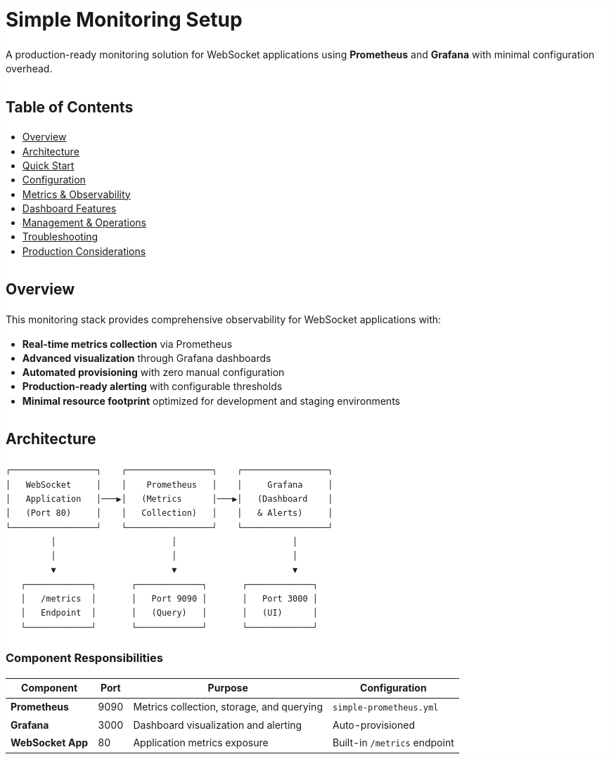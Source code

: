 # Simple Monitoring Setup

A production-ready monitoring solution for WebSocket applications using **Prometheus** and **Grafana** with minimal configuration overhead.

## Table of Contents

- [Overview](#overview)
- [Architecture](#architecture)
- [Quick Start](#quick-start)
- [Configuration](#configuration)
- [Metrics & Observability](#metrics--observability)
- [Dashboard Features](#dashboard-features)
- [Management & Operations](#management--operations)
- [Troubleshooting](#troubleshooting)
- [Production Considerations](#production-considerations)

## Overview

This monitoring stack provides comprehensive observability for WebSocket applications with:

- **Real-time metrics collection** via Prometheus
- **Advanced visualization** through Grafana dashboards
- **Automated provisioning** with zero manual configuration
- **Production-ready alerting** with configurable thresholds
- **Minimal resource footprint** optimized for development and staging environments

## Architecture

```
┌─────────────────┐    ┌─────────────────┐    ┌─────────────────┐
│   WebSocket     │    │    Prometheus   │    │     Grafana     │
│   Application   │───▶│   (Metrics      │───▶│   (Dashboard    │
│   (Port 80)     │    │   Collection)   │    │   & Alerts)     │
└─────────────────┘    └─────────────────┘    └─────────────────┘
         │                       │                       │
         │                       │                       │
         ▼                       ▼                       ▼
   ┌─────────────┐       ┌─────────────┐       ┌─────────────┐
   │   /metrics  │       │   Port 9090 │       │   Port 3000 │
   │   Endpoint  │       │   (Query)   │       │   (UI)      │
   └─────────────┘       └─────────────┘       └─────────────┘
```

### Component Responsibilities

| Component | Port | Purpose | Configuration |
|-----------|------|---------|---------------|
| **Prometheus** | 9090 | Metrics collection, storage, and querying | `simple-prometheus.yml` |
| **Grafana** | 3000 | Dashboard visualization and alerting | Auto-provisioned |
| **WebSocket App** | 80 | Application metrics exposure | Built-in `/metrics` endpoint |
